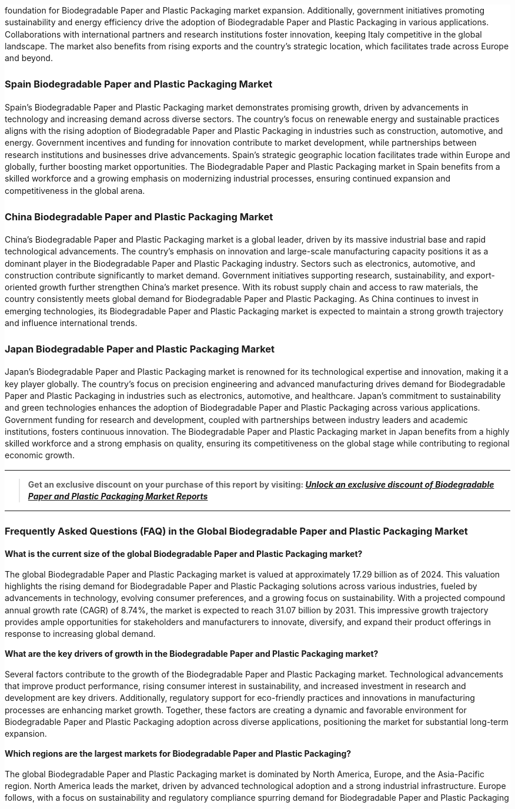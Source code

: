 foundation for Biodegradable Paper and Plastic Packaging market expansion. Additionally, government initiatives promoting sustainability and energy efficiency drive the adoption of Biodegradable Paper and Plastic Packaging in various applications. Collaborations with international partners and research institutions foster innovation, keeping Italy competitive in the global landscape. The market also benefits from rising exports and the country&rsquo;s strategic location, which facilitates trade across Europe and beyond.</p><h3>Spain Biodegradable Paper and Plastic Packaging Market</h3><p>Spain&rsquo;s Biodegradable Paper and Plastic Packaging market demonstrates promising growth, driven by advancements in technology and increasing demand across diverse sectors. The country&rsquo;s focus on renewable energy and sustainable practices aligns with the rising adoption of Biodegradable Paper and Plastic Packaging in industries such as construction, automotive, and energy. Government incentives and funding for innovation contribute to market development, while partnerships between research institutions and businesses drive advancements. Spain&rsquo;s strategic geographic location facilitates trade within Europe and globally, further boosting market opportunities. The Biodegradable Paper and Plastic Packaging market in Spain benefits from a skilled workforce and a growing emphasis on modernizing industrial processes, ensuring continued expansion and competitiveness in the global arena.</p><h3>China Biodegradable Paper and Plastic Packaging Market</h3><p>China&rsquo;s Biodegradable Paper and Plastic Packaging market is a global leader, driven by its massive industrial base and rapid technological advancements. The country&rsquo;s emphasis on innovation and large-scale manufacturing capacity positions it as a dominant player in the Biodegradable Paper and Plastic Packaging industry. Sectors such as electronics, automotive, and construction contribute significantly to market demand. Government initiatives supporting research, sustainability, and export-oriented growth further strengthen China&rsquo;s market presence. With its robust supply chain and access to raw materials, the country consistently meets global demand for Biodegradable Paper and Plastic Packaging. As China continues to invest in emerging technologies, its Biodegradable Paper and Plastic Packaging market is expected to maintain a strong growth trajectory and influence international trends.</p><h3>Japan Biodegradable Paper and Plastic Packaging Market</h3><p>Japan&rsquo;s Biodegradable Paper and Plastic Packaging market is renowned for its technological expertise and innovation, making it a key player globally. The country&rsquo;s focus on precision engineering and advanced manufacturing drives demand for Biodegradable Paper and Plastic Packaging in industries such as electronics, automotive, and healthcare. Japan&rsquo;s commitment to sustainability and green technologies enhances the adoption of Biodegradable Paper and Plastic Packaging across various applications. Government funding for research and development, coupled with partnerships between industry leaders and academic institutions, fosters continuous innovation. The Biodegradable Paper and Plastic Packaging market in Japan benefits from a highly skilled workforce and a strong emphasis on quality, ensuring its competitiveness on the global stage while contributing to regional economic growth.</p><hr /><blockquote><p><strong>Get an exclusive discount on your purchase of this report by visiting: <em><a href="://marketresearchpulse.com/ask-for-discount/112234?utm_source=Github&amp;utm_medium=0110">Unlock an exclusive discount of Biodegradable Paper and Plastic Packaging Market Reports</a></em>&nbsp;</strong></p></blockquote><hr /><h3>Frequently Asked Questions (FAQ) in the Global Biodegradable Paper and Plastic Packaging Market</h3><p><strong>What is the current size of the global Biodegradable Paper and Plastic Packaging market?</strong></p><p>The global Biodegradable Paper and Plastic Packaging market is valued at approximately 17.29 billion as of 2024. This valuation highlights the rising demand for Biodegradable Paper and Plastic Packaging solutions across various industries, fueled by advancements in technology, evolving consumer preferences, and a growing focus on sustainability. With a projected compound annual growth rate (CAGR) of 8.74%, the market is expected to reach 31.07 billion by 2031. This impressive growth trajectory provides ample opportunities for stakeholders and manufacturers to innovate, diversify, and expand their product offerings in response to increasing global demand.</p><p><strong>What are the key drivers of growth in the Biodegradable Paper and Plastic Packaging market?</strong></p><p>Several factors contribute to the growth of the Biodegradable Paper and Plastic Packaging market. Technological advancements that improve product performance, rising consumer interest in sustainability, and increased investment in research and development are key drivers. Additionally, regulatory support for eco-friendly practices and innovations in manufacturing processes are enhancing market growth. Together, these factors are creating a dynamic and favorable environment for Biodegradable Paper and Plastic Packaging adoption across diverse applications, positioning the market for substantial long-term expansion.</p><p><strong>Which regions are the largest markets for Biodegradable Paper and Plastic Packaging?</strong></p><p>The global Biodegradable Paper and Plastic Packaging market is dominated by North America, Europe, and the Asia-Pacific region. North America leads the market, driven by advanced technological adoption and a strong industrial infrastructure. Europe follows, with a focus on sustainability and regulatory compliance spurring demand for Biodegradable Paper and Plastic Packaging